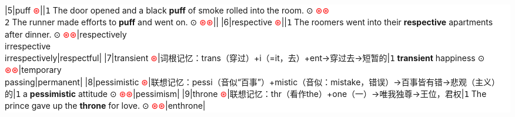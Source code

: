 |5|<font onclick="show('[pʌf]')" onclick="show('[pʌf]')">puff</font> <font onmouseover="javascript:read('PUFF','[pʌf]')" onClick="javascript:read('PUFF','[pʌf]')" style="color: rgb(255,0,0)">⊛</font>||<kbd onclick="show('n. 一口（气），一阵（风）')" onmouseover="show('n. 一口（气），一阵（风）')">1</kbd> The door opened and a black **puff** of smoke rolled into the room. <font title="门开了，一股黑烟翻滚着涌进了屋子。" onclick="show('门开了，一股黑烟翻滚着涌进了屋子。')" onmouseover="show('门开了，一股黑烟翻滚着涌进了屋子。')">⊙</font> <font onmouseover="javascript:read(' The door opened and a black puff of smoke rolled into the room. ','门开了，一股黑烟翻滚着涌进了屋子。')" onClick="javascript:read(' The door opened and a black puff of smoke rolled into the room. ','门开了，一股黑烟翻滚着涌进了屋子。')" style="color: rgb(255,0,0)">⊛⊛</font><br /><kbd onclick="show('vi. 喘气；喷气')" onmouseover="show('vi. 喘气；喷气')">2</kbd> The runner made efforts to **puff** and went on. <font title="那名赛跑者费力地喘了口气，又继续向前跑。" onclick="show('那名赛跑者费力地喘了口气，又继续向前跑。')" onmouseover="show('那名赛跑者费力地喘了口气，又继续向前跑。')">⊙</font> <font onmouseover="javascript:read(' The runner made efforts to puff and went on. ','那名赛跑者费力地喘了口气，又继续向前跑。')" onClick="javascript:read(' The runner made efforts to puff and went on. ','那名赛跑者费力地喘了口气，又继续向前跑。')" style="color: rgb(255,0,0)">⊛⊛</font>||
|6|<font onclick="show('[rɪˈspektɪv]')" onclick="show('[rɪˈspektɪv]')">respective</font> <font onmouseover="javascript:read('RESPECTIVE','[rɪˈspektɪv]')" onClick="javascript:read('RESPECTIVE','[rɪˈspektɪv]')" style="color: rgb(255,0,0)">⊛</font>||<kbd onclick="show('a. 各自的，各个的')" onmouseover="show('a. 各自的，各个的')">1</kbd> The roomers went into their **respective** apartments after dinner. <font title="晚饭后房客们走进了各自的房间。" onclick="show('晚饭后房客们走进了各自的房间。')" onmouseover="show('晚饭后房客们走进了各自的房间。')">⊙</font> <font onmouseover="javascript:read(' The roomers went into their respective apartments after dinner. ','晚饭后房客们走进了各自的房间。')" onClick="javascript:read(' The roomers went into their respective apartments after dinner. ','晚饭后房客们走进了各自的房间。')" style="color: rgb(255,0,0)">⊛⊛</font>|<font title="（ad. 分别地，个别地）" onclick="alert('（ad. 分别地，个别地）')">respectively</font><br /><font title="（a. 不顾的；无关的）" onclick="alert('（a. 不顾的；无关的）')">irrespective</font><br /><font title="（ad. 无关地）" onclick="alert('（ad. 无关地）')">irrespectively</font>|<font title="（a. 恭敬的，表示尊敬的）" onclick="alert('（a. 恭敬的，表示尊敬的）')">respectful</font>|
|7|<font onclick="show('[ˈtrænziənt]')" onclick="show('[ˈtrænziənt]')">transient</font> <font onmouseover="javascript:read('TRANSIENT','[ˈtrænziənt]')" onClick="javascript:read('TRANSIENT','[ˈtrænziənt]')" style="color: rgb(255,0,0)">⊛</font>|词根记忆：trans（穿过）+i（=it，去）+ent→穿过去→短暂的|<kbd onclick="show('a. 短暂的；过往的')" onmouseover="show('a. 短暂的；过往的')">1</kbd> **transient** happiness <font title="短暂的幸福" onclick="show('短暂的幸福')" onmouseover="show('短暂的幸福')">⊙</font> <font onmouseover="javascript:read(' transient happiness ','短暂的幸福')" onClick="javascript:read(' transient happiness ','短暂的幸福')" style="color: rgb(255,0,0)">⊛⊛</font>|<font title="（a. 暂时的，临时的）" onclick="alert('（a. 暂时的，临时的）')">temporary</font><br /><font title="（a. 短暂的，一时的）" onclick="alert('（a. 短暂的，一时的）')">passing</font>|<font title="（a. 永久的，持久的）" onclick="alert('（a. 永久的，持久的）')">permanent</font>|
|8|<font onclick="show('[ˌpesɪˈmɪstɪk]')" onclick="show('[ˌpesɪˈmɪstɪk]')">pessimistic</font> <font onmouseover="javascript:read('PESSIMISTIC','[ˌpesɪˈmɪstɪk]')" onClick="javascript:read('PESSIMISTIC','[ˌpesɪˈmɪstɪk]')" style="color: rgb(255,0,0)">⊛</font>|联想记忆：pessi（音似“百事”）+mistic（音似：mistake，错误）→百事皆有错→悲观（主义）的|<kbd onclick="show('a. 悲观（主义）的')" onmouseover="show('a. 悲观（主义）的')">1</kbd> a **pessimistic** attitude <font title="悲观的态度" onclick="show('悲观的态度')" onmouseover="show('悲观的态度')">⊙</font> <font onmouseover="javascript:read(' a pessimistic attitude ','悲观的态度')" onClick="javascript:read(' a pessimistic attitude ','悲观的态度')" style="color: rgb(255,0,0)">⊛⊛</font>|<font title="（n. 悲观；悲观主义）" onclick="alert('（n. 悲观；悲观主义）')">pessimism</font>|
|9|<font onclick="show('[θrəʊn]')" onclick="show('[θrəʊn]')">throne</font> <font onmouseover="javascript:read('THRONE','[θrəʊn]')" onClick="javascript:read('THRONE','[θrəʊn]')" style="color: rgb(255,0,0)">⊛</font>|联想记忆：thr（看作the）+one（一）→唯我独尊→王位，君权|<kbd onclick="show('n. 王位，君权')" onmouseover="show('n. 王位，君权')">1</kbd> The prince gave up the **throne** for love. <font title="王子为爱情放弃了王位。" onclick="show('王子为爱情放弃了王位。')" onmouseover="show('王子为爱情放弃了王位。')">⊙</font> <font onmouseover="javascript:read(' The prince gave up the throne for love. ','王子为爱情放弃了王位。')" onClick="javascript:read(' The prince gave up the throne for love. ','王子为爱情放弃了王位。')" style="color: rgb(255,0,0)">⊛⊛</font>|<font title="（vt. 立…为王）" onclick="alert('（vt. 立…为王）')">enthrone</font>|